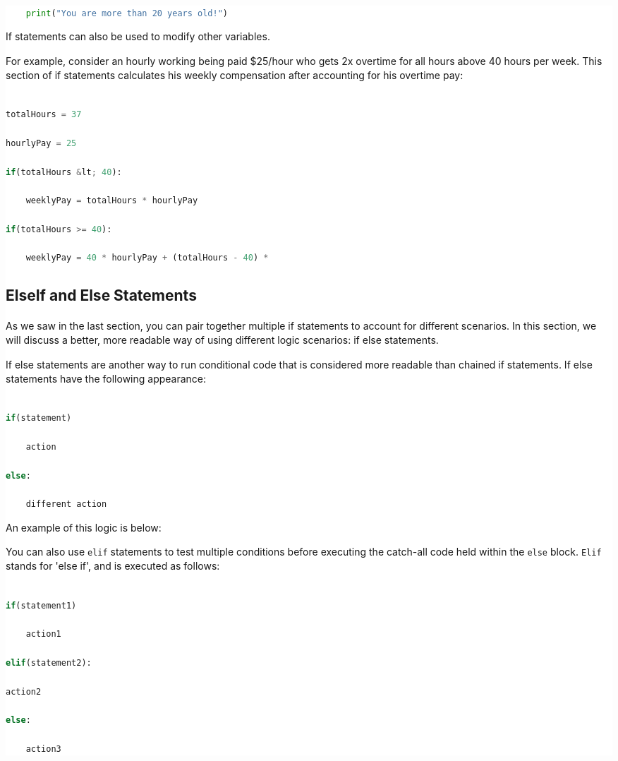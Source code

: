 ```python
	print("You are more than 20 years old!")

```

If statements can also be used to modify other variables. 

For example, consider an hourly working being paid $25/hour who gets 2x overtime for all hours above 40 hours per week. This section of if statements calculates his weekly compensation after accounting for his overtime pay:

```python

totalHours = 37

hourlyPay = 25

if(totalHours &lt; 40):

	weeklyPay = totalHours * hourlyPay

if(totalHours >= 40):

	weeklyPay = 40 * hourlyPay + (totalHours - 40) * 

```


## ElseIf and Else Statements

As we saw in the last section, you can pair together multiple if statements to account for different scenarios. In this section, we will discuss a better, more readable way of using different logic scenarios: if else statements.

If else statements are another way to run conditional code that is considered more readable than chained if statements. If else statements have the following appearance:

```python

if(statement)

	action

else:

	different action

```

An example of this logic is below:

You can also use `elif` statements to test multiple conditions before executing the catch-all code held within the `else` block. `Elif` stands for 'else if', and is executed as follows:

```python

if(statement1)

	action1

elif(statement2):

action2

else:

	action3

```